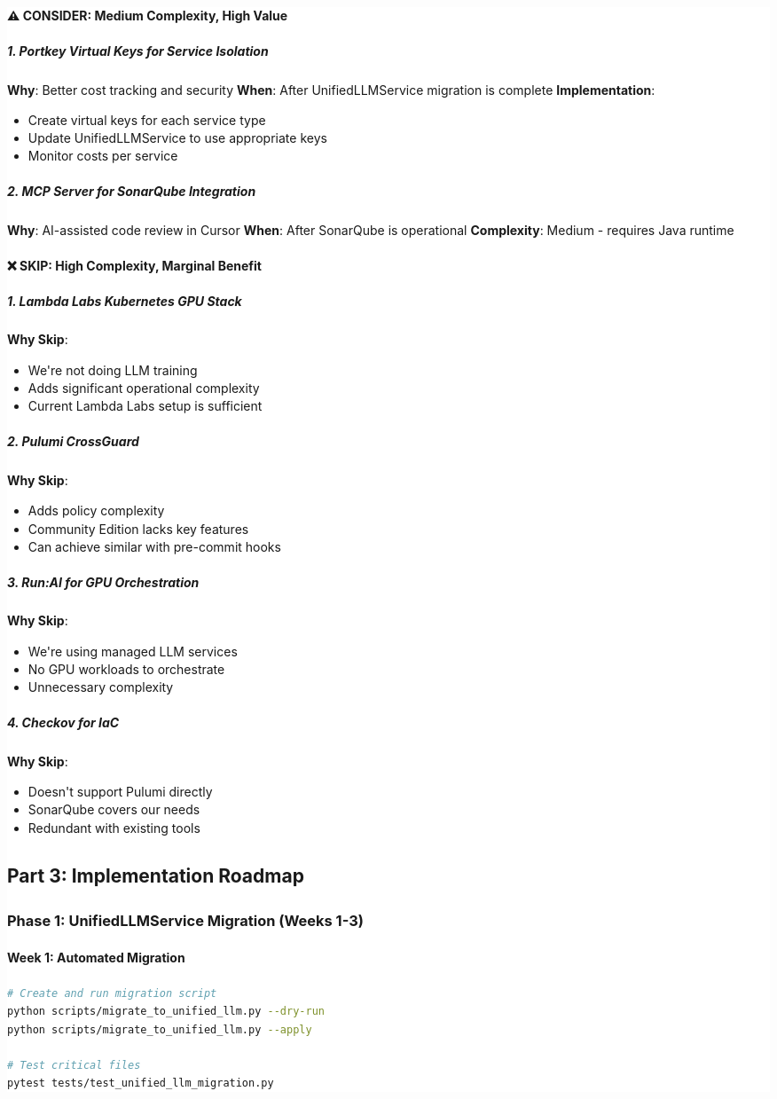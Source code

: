 #### ⚠️ **CONSIDER: Medium Complexity, High Value**

##### 1. Portkey Virtual Keys for Service Isolation
**Why**: Better cost tracking and security
**When**: After UnifiedLLMService migration is complete
**Implementation**:
- Create virtual keys for each service type
- Update UnifiedLLMService to use appropriate keys
- Monitor costs per service

##### 2. MCP Server for SonarQube Integration
**Why**: AI-assisted code review in Cursor
**When**: After SonarQube is operational
**Complexity**: Medium - requires Java runtime

#### ❌ **SKIP: High Complexity, Marginal Benefit**

##### 1. Lambda Labs Kubernetes GPU Stack
**Why Skip**:
- We're not doing LLM training
- Adds significant operational complexity
- Current Lambda Labs setup is sufficient

##### 2. Pulumi CrossGuard
**Why Skip**:
- Adds policy complexity
- Community Edition lacks key features
- Can achieve similar with pre-commit hooks

##### 3. Run:AI for GPU Orchestration
**Why Skip**:
- We're using managed LLM services
- No GPU workloads to orchestrate
- Unnecessary complexity

##### 4. Checkov for IaC
**Why Skip**:
- Doesn't support Pulumi directly
- SonarQube covers our needs
- Redundant with existing tools

## Part 3: Implementation Roadmap

### Phase 1: UnifiedLLMService Migration (Weeks 1-3)

#### Week 1: Automated Migration
```bash
# Create and run migration script
python scripts/migrate_to_unified_llm.py --dry-run
python scripts/migrate_to_unified_llm.py --apply

# Test critical files
pytest tests/test_unified_llm_migration.py
```
